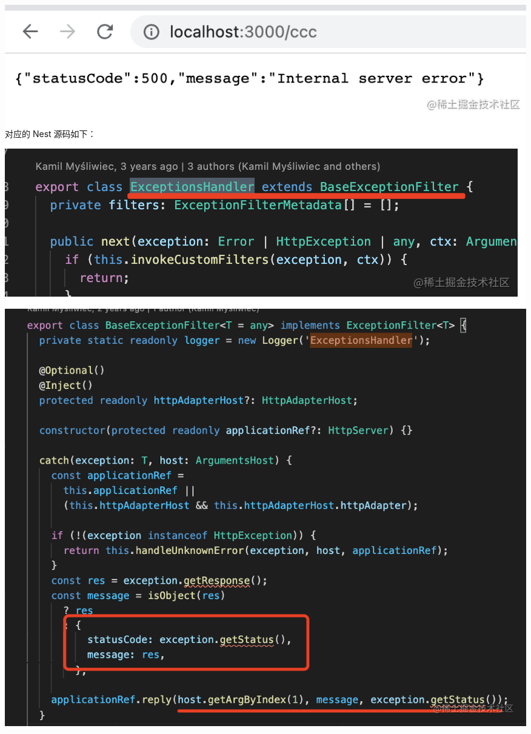 ![](./images/e74998be76c3424b9fa81b6a546a50b8~tplv-k3u1fbpfcp-watermark.image.png)

对应的 Nest 源码如下：

![](./images/2198e6aae4344a2c9b64bc0fa5734b60~tplv-k3u1fbpfcp-watermark.image.png)

![](./images/a9eccf5302f942c2b8ac6c9075e92987~tplv-k3u1fbpfcp-watermark.image.png)
